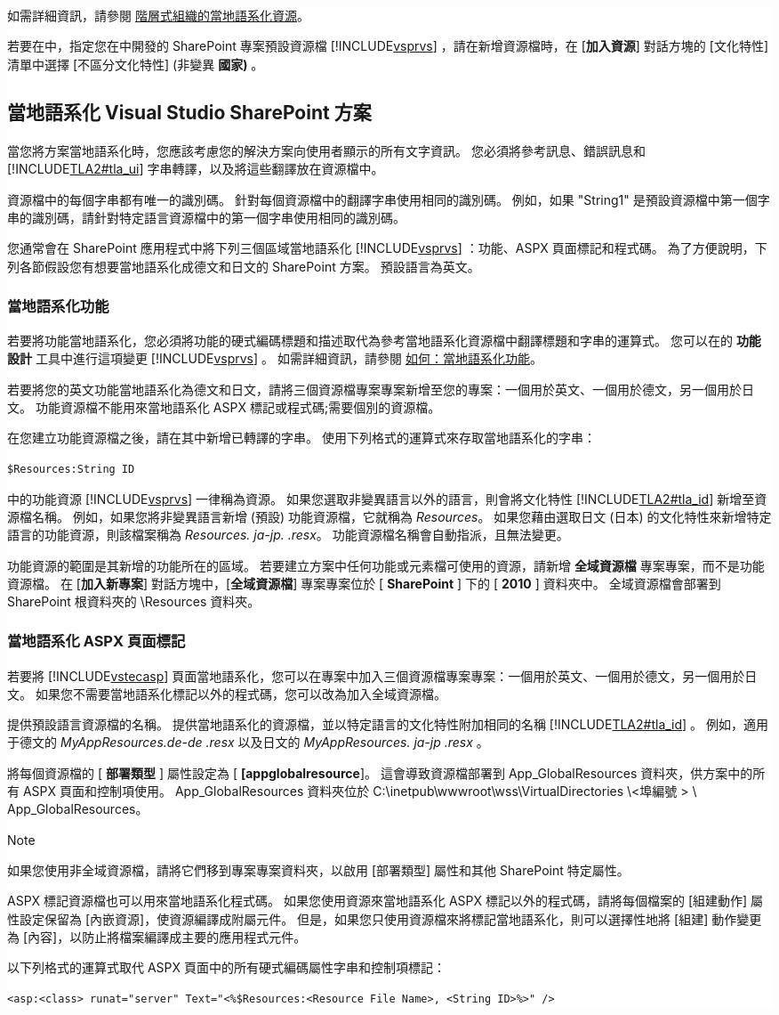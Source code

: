  如需詳細資訊，請參閱 [階層式組織的當地語系化資源](../ide/globalizing-and-localizing-applications.md)。

 若要在中，指定您在中開發的 SharePoint 專案預設資源檔 [!INCLUDE[vsprvs](../sharepoint/includes/vsprvs-md.md)] ，請在新增資源檔時，在 [**加入資源**] 對話方塊的 [文化特性] 清單中選擇 [不區分文化特性] (非變異 **國家)** 。

## <a name="localize-visual-studio-sharepoint-solutions"></a>當地語系化 Visual Studio SharePoint 方案
 當您將方案當地語系化時，您應該考慮您的解決方案向使用者顯示的所有文字資訊。 您必須將參考訊息、錯誤訊息和 [!INCLUDE[TLA2#tla_ui](../sharepoint/includes/tla2sharptla-ui-md.md)] 字串轉譯，以及將這些翻譯放在資源檔中。

 資源檔中的每個字串都有唯一的識別碼。 針對每個資源檔中的翻譯字串使用相同的識別碼。 例如，如果 "String1" 是預設資源檔中第一個字串的識別碼，請針對特定語言資源檔中的第一個字串使用相同的識別碼。

 您通常會在 SharePoint 應用程式中將下列三個區域當地語系化 [!INCLUDE[vsprvs](../sharepoint/includes/vsprvs-md.md)] ：功能、ASPX 頁面標記和程式碼。 為了方便說明，下列各節假設您有想要當地語系化成德文和日文的 SharePoint 方案。 預設語言為英文。

### <a name="localize-features"></a>當地語系化功能
 若要將功能當地語系化，您必須將功能的硬式編碼標題和描述取代為參考當地語系化資源檔中翻譯標題和字串的運算式。 您可以在的 **功能設計** 工具中進行這項變更 [!INCLUDE[vsprvs](../sharepoint/includes/vsprvs-md.md)] 。 如需詳細資訊，請參閱 [如何：當地語系化功能](../sharepoint/how-to-localize-a-feature.md)。

 若要將您的英文功能當地語系化為德文和日文，請將三個資源檔專案專案新增至您的專案：一個用於英文、一個用於德文，另一個用於日文。 功能資源檔不能用來當地語系化 ASPX 標記或程式碼;需要個別的資源檔。

 在您建立功能資源檔之後，請在其中新增已轉譯的字串。 使用下列格式的運算式來存取當地語系化的字串：

```aspx-csharp
$Resources:String ID
```

 中的功能資源 [!INCLUDE[vsprvs](../sharepoint/includes/vsprvs-md.md)] 一律稱為資源。 如果您選取非變異語言以外的語言，則會將文化特性 [!INCLUDE[TLA2#tla_id](../sharepoint/includes/tla2sharptla-id-md.md)] 新增至資源檔名稱。 例如，如果您將非變異語言新增 (預設) 功能資源檔，它就稱為 *Resources*。 如果您藉由選取日文 (日本) 的文化特性來新增特定語言的功能資源，則該檔案稱為 *Resources. ja-jp. .resx*。 功能資源檔名稱會自動指派，且無法變更。

 功能資源的範圍是其新增的功能所在的區域。 若要建立方案中任何功能或元素檔可使用的資源，請新增 **全域資源檔** 專案專案，而不是功能資源檔。 在 [**加入新專案**] 對話方塊中，[**全域資源檔**] 專案專案位於 [ **SharePoint** ] 下的 [ **2010** ] 資料夾中。 全域資源檔會部署到 SharePoint 根資料夾的 \Resources 資料夾。

### <a name="localize-aspx-page-markup"></a>當地語系化 ASPX 頁面標記
 若要將 [!INCLUDE[vstecasp](../sharepoint/includes/vstecasp-md.md)] 頁面當地語系化，您可以在專案中加入三個資源檔專案專案：一個用於英文、一個用於德文，另一個用於日文。 如果您不需要當地語系化標記以外的程式碼，您可以改為加入全域資源檔。

 提供預設語言資源檔的名稱。 提供當地語系化的資源檔，並以特定語言的文化特性附加相同的名稱 [!INCLUDE[TLA2#tla_id](../sharepoint/includes/tla2sharptla-id-md.md)] 。 例如，適用于德文的 *MyAppResources.de-de .resx* 以及日文的 *MyAppResources. ja-jp .resx* 。

 將每個資源檔的 [ **部署類型** ] 屬性設定為 [ **[appglobalresource**]。 這會導致資源檔部署到 App_GlobalResources 資料夾，供方案中的所有 ASPX 頁面和控制項使用。 App_GlobalResources 資料夾位於 C:\inetpub\wwwroot\wss\VirtualDirectories \\<埠編號 \> \ App_GlobalResources。

> [!NOTE]
> 如果您使用非全域資源檔，請將它們移到專案專案資料夾，以啟用 [部署類型] 屬性和其他 SharePoint 特定屬性。

 ASPX 標記資源檔也可以用來當地語系化程式碼。 如果您使用資源來當地語系化 ASPX 標記以外的程式碼，請將每個檔案的 [組建動作] 屬性設定保留為 [內嵌資源]，使資源編譯成附屬元件。 但是，如果您只使用資源檔來將標記當地語系化，則可以選擇性地將 [組建] 動作變更為 [內容]，以防止將檔案編譯成主要的應用程式元件。

 以下列格式的運算式取代 ASPX 頁面中的所有硬式編碼屬性字串和控制項標記：

```aspx-csharp
<asp:<class> runat="server" Text="<%$Resources:<Resource File Name>, <String ID>%>" />
```
